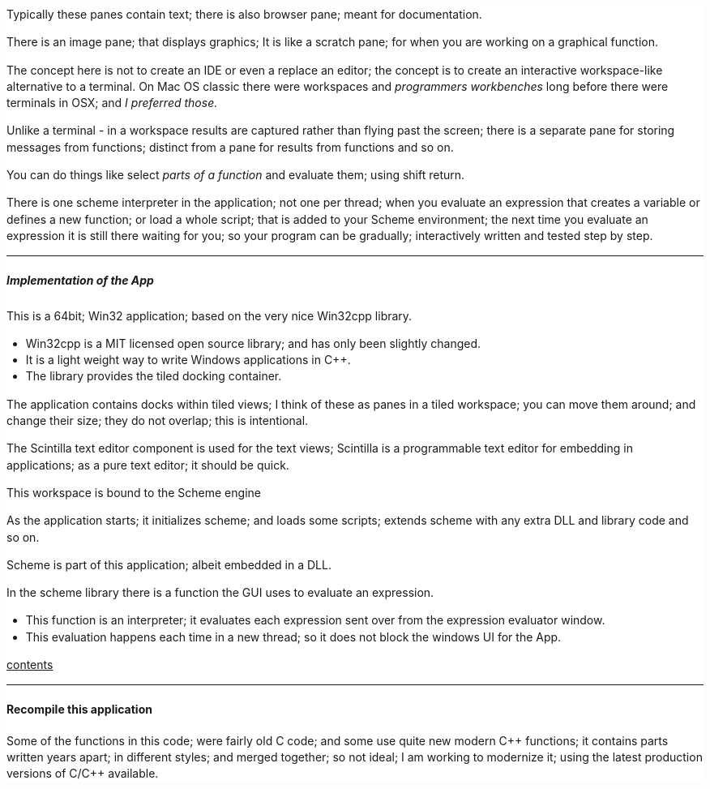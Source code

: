 Typically these panes contain text; there is also browser pane; meant for documentation.

There is an image pane; that displays graphics; It is like a scratch pane; for when you are working on a graphical function.

The concept here is not to create an IDE or even a replace an editor; the concept is to create an interactive workspace-like alternative to a terminal. On Mac OS classic there were workspaces and *programmers workbenches* long before there were terminals in OSX; and *I preferred those.*

Unlike a terminal - in a workspace results are captured rather than flying past the screen; there is a separate pane for storing messages from functions; distinct from a pane for results from functions and so on.

You can do things like select *parts of a function* and evaluate them; using  shift return.

There is one scheme interpreter in the application; not one per thread; when you evaluate an expression that creates a variable or defines a new function; or load a whole script; that is added to your Scheme environment; the next time you evaluate an expression it is still there waiting for you; so your program can be gradually; interactively written and tested step by step.

------

##### Implementation of the App

This is a 64bit; Win32 application; based on the very nice Win32cpp library.

- Win32cpp is a MIT licensed open source library; and has only been slightly changed. 
- It is a light weight way to write Windows applications in C++.
- The library provides the tiled docking container.

The application contains docks within tiled views; I think of these as panes in a tiled workspace; you can move them around; and change their size; they do not overlap; this is intentional.

The Scintilla text editor component is used for the text views; Scintilla is a programmable text editor for embedding in applications; as a pure text editor; it should be quick.

This workspace is bound to the Scheme engine 

As the application starts; it initializes scheme; and loads some scripts; extends scheme with any extra DLL and library code and so on. 

Scheme is part of this application; albeit embedded in a DLL.

In the scheme library there is a function the GUI uses to evaluate an expression.

- This function is an interpreter; it evaluates each expression sent over from the expression evaluator window.
- This evaluation happens each time in a new thread; so it does not block the windows UI for the App.

[contents](#contents)

------

#### Recompile this application

Some of the functions in this code; were fairly old C code; and some use quite new modern C++ functions; it contains parts written years apart; in different styles; and merged together; so not ideal; I am working to modernize it; using the latest production versions of C/C++ available. 
